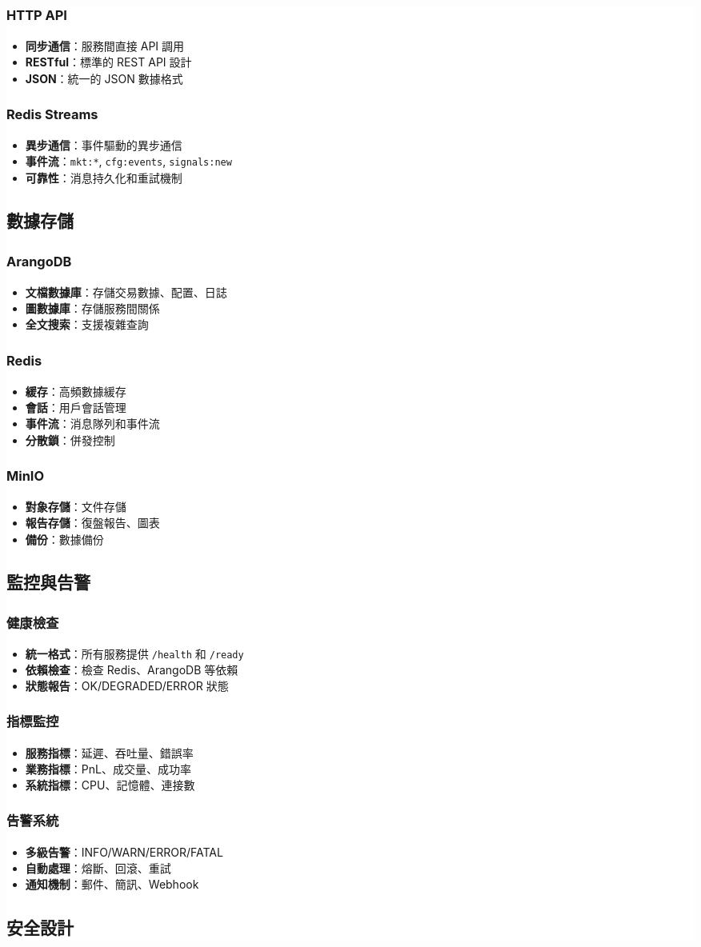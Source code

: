 ### HTTP API
- **同步通信**：服務間直接 API 調用
- **RESTful**：標準的 REST API 設計
- **JSON**：統一的 JSON 數據格式

### Redis Streams
- **異步通信**：事件驅動的異步通信
- **事件流**：`mkt:*`, `cfg:events`, `signals:new`
- **可靠性**：消息持久化和重試機制

## 數據存儲

### ArangoDB
- **文檔數據庫**：存儲交易數據、配置、日誌
- **圖數據庫**：存儲服務間關係
- **全文搜索**：支援複雜查詢

### Redis
- **緩存**：高頻數據緩存
- **會話**：用戶會話管理
- **事件流**：消息隊列和事件流
- **分散鎖**：併發控制

### MinIO
- **對象存儲**：文件存儲
- **報告存儲**：復盤報告、圖表
- **備份**：數據備份

## 監控與告警

### 健康檢查
- **統一格式**：所有服務提供 `/health` 和 `/ready`
- **依賴檢查**：檢查 Redis、ArangoDB 等依賴
- **狀態報告**：OK/DEGRADED/ERROR 狀態

### 指標監控
- **服務指標**：延遲、吞吐量、錯誤率
- **業務指標**：PnL、成交量、成功率
- **系統指標**：CPU、記憶體、連接數

### 告警系統
- **多級告警**：INFO/WARN/ERROR/FATAL
- **自動處理**：熔斷、回滾、重試
- **通知機制**：郵件、簡訊、Webhook

## 安全設計
